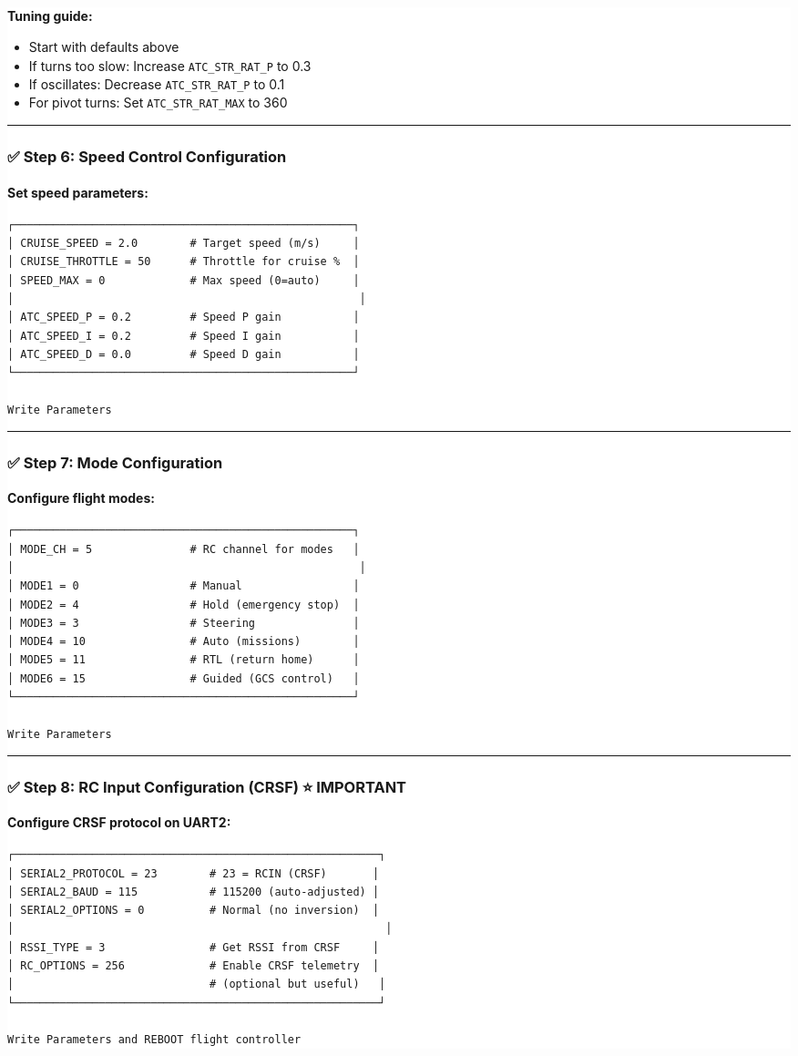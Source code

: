 **Tuning guide:**
- Start with defaults above
- If turns too slow: Increase `ATC_STR_RAT_P` to 0.3
- If oscillates: Decrease `ATC_STR_RAT_P` to 0.1
- For pivot turns: Set `ATC_STR_RAT_MAX` to 360

---

### ✅ **Step 6: Speed Control Configuration**

**Set speed parameters:**

```
┌────────────────────────────────────────────────────┐
│ CRUISE_SPEED = 2.0        # Target speed (m/s)     │
│ CRUISE_THROTTLE = 50      # Throttle for cruise %  │
│ SPEED_MAX = 0             # Max speed (0=auto)     │
│                                                     │
│ ATC_SPEED_P = 0.2         # Speed P gain           │
│ ATC_SPEED_I = 0.2         # Speed I gain           │
│ ATC_SPEED_D = 0.0         # Speed D gain           │
└────────────────────────────────────────────────────┘

Write Parameters
```

---

### ✅ **Step 7: Mode Configuration**

**Configure flight modes:**

```
┌────────────────────────────────────────────────────┐
│ MODE_CH = 5               # RC channel for modes   │
│                                                     │
│ MODE1 = 0                 # Manual                 │
│ MODE2 = 4                 # Hold (emergency stop)  │
│ MODE3 = 3                 # Steering               │
│ MODE4 = 10                # Auto (missions)        │
│ MODE5 = 11                # RTL (return home)      │
│ MODE6 = 15                # Guided (GCS control)   │
└────────────────────────────────────────────────────┘

Write Parameters
```

---

### ✅ **Step 8: RC Input Configuration (CRSF)** ⭐ IMPORTANT

**Configure CRSF protocol on UART2:**

```
┌────────────────────────────────────────────────────────┐
│ SERIAL2_PROTOCOL = 23        # 23 = RCIN (CRSF)       │
│ SERIAL2_BAUD = 115           # 115200 (auto-adjusted) │
│ SERIAL2_OPTIONS = 0          # Normal (no inversion)  │
│                                                         │
│ RSSI_TYPE = 3                # Get RSSI from CRSF     │
│ RC_OPTIONS = 256             # Enable CRSF telemetry  │
│                              # (optional but useful)   │
└────────────────────────────────────────────────────────┘

Write Parameters and REBOOT flight controller
```
